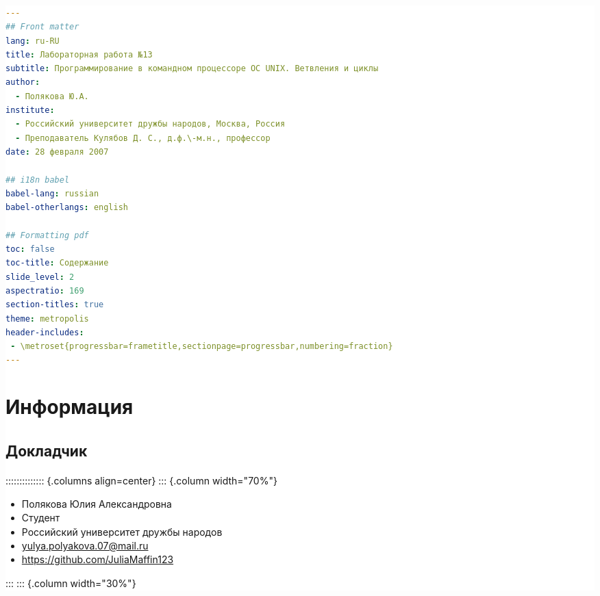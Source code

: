 ```yaml
---
## Front matter
lang: ru-RU
title: Лабораторная работа №13
subtitle: Программирование в командном процессоре ОС UNIX. Ветвления и циклы
author:
  - Полякова Ю.А.
institute:
  - Российский университет дружбы народов, Москва, Россия
  - Преподаватель Кулябов Д. С., д.ф.\-м.н., профессор
date: 28 февраля 2007

## i18n babel
babel-lang: russian
babel-otherlangs: english

## Formatting pdf
toc: false
toc-title: Содержание
slide_level: 2
aspectratio: 169
section-titles: true
theme: metropolis
header-includes:
 - \metroset{progressbar=frametitle,sectionpage=progressbar,numbering=fraction}
---
```


# Информация

## Докладчик

:::::::::::::: {.columns align=center}
::: {.column width="70%"}

  * Полякова Юлия Александровна
  * Студент
  * Российский университет дружбы народов
  * [yulya.polyakova.07@mail.ru](mailto:yulya.polyakova.07@mail.ru)
  * <https://github.com/JuliaMaffin123>

:::
::: {.column width="30%"}

